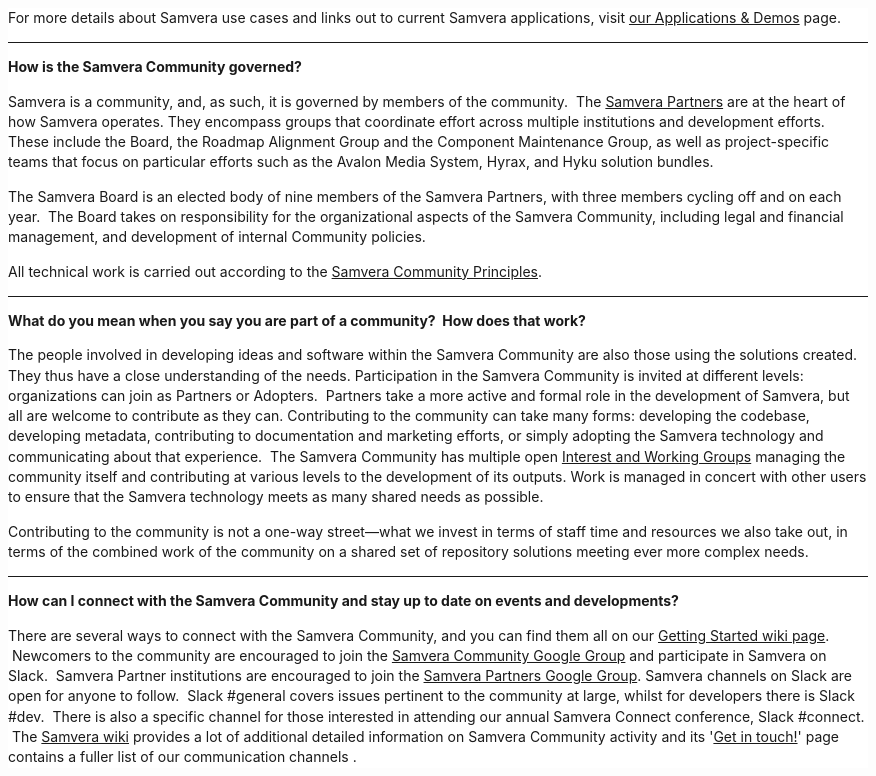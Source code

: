 For more details about Samvera use cases and links out to current Samvera applications, visit [our Applications & Demos](http://samvera.org/samvera-open-source-repository-framework/applications-demos/) page.

* * *

**How is the Samvera Community governed?**

Samvera is a community, and, as such, it is governed by members of the community.  The [Samvera Partners](https://samvera.atlassian.net/wiki/spaces/samvera/pages/405210590/Samvera+Community+Framework) are at the heart of how Samvera operates. They encompass groups that coordinate effort across multiple institutions and development efforts. These include the Board, the Roadmap Alignment Group and the Component Maintenance Group, as well as project-specific teams that focus on particular efforts such as the Avalon Media System, Hyrax, and Hyku solution bundles.

The Samvera Board is an elected body of nine members of the Samvera Partners, with three members cycling off and on each year.  The Board takes on responsibility for the organizational aspects of the Samvera Community, including legal and financial management, and development of internal Community policies.

All technical work is carried out according to the [Samvera Community Principles](https://samvera.atlassian.net/wiki/spaces/samvera/pages/405211354/Samvera+Community+Principles).

* * *

**What do you mean when you say you are part of a community?  How does that work?**

The people involved in developing ideas and software within the Samvera Community are also those using the solutions created. They thus have a close understanding of the needs. Participation in the Samvera Community is invited at different levels: organizations can join as Partners or Adopters.  Partners take a more active and formal role in the development of Samvera, but all are welcome to contribute as they can. Contributing to the community can take many forms: developing the codebase, developing metadata, contributing to documentation and marketing efforts, or simply adopting the Samvera technology and communicating about that experience.  The Samvera Community has multiple open [Interest and Working Groups](https://samvera.atlassian.net/wiki/spaces/samvera/pages/422319284/Interest+Group+IG+and+Working+Group+WG+Hub) managing the community itself and contributing at various levels to the development of its outputs. Work is managed in concert with other users to ensure that the Samvera technology meets as many shared needs as possible.

Contributing to the community is not a one-way street—what we invest in terms of staff time and resources we also take out, in terms of the combined work of the community on a shared set of repository solutions meeting ever more complex needs.

* * *

**How can I connect with the Samvera Community and stay up to date on events and developments?**

There are several ways to connect with the Samvera Community, and you can find them all on our [Getting Started wiki page](https://samvera.atlassian.net/wiki/spaces/samvera/pages/405211682/Getting+Started+in+the+Samvera+Community).  Newcomers to the community are encouraged to join the [Samvera Community Google Group](https://groups.google.com/g/samvera-community) and participate in Samvera on Slack.  Samvera Partner institutions are encouraged to join the [Samvera Partners Google Group](https://groups.google.com/g/samvera-partners). Samvera channels on Slack are open for anyone to follow.  Slack #general covers issues pertinent to the community at large, whilst for developers there is Slack #dev.  There is also a specific channel for those interested in attending our annual Samvera Connect conference, Slack #connect.  The [Samvera wiki](https://samvera.atlassian.net/wiki/spaces/samvera/overview?mode=global) provides a lot of additional detailed information on Samvera Community activity and its '[Get in touch!](https://samvera.atlassian.net/wiki/spaces/samvera/pages/405211682/Get+in+touch)' page contains a fuller list of our communication channels .
